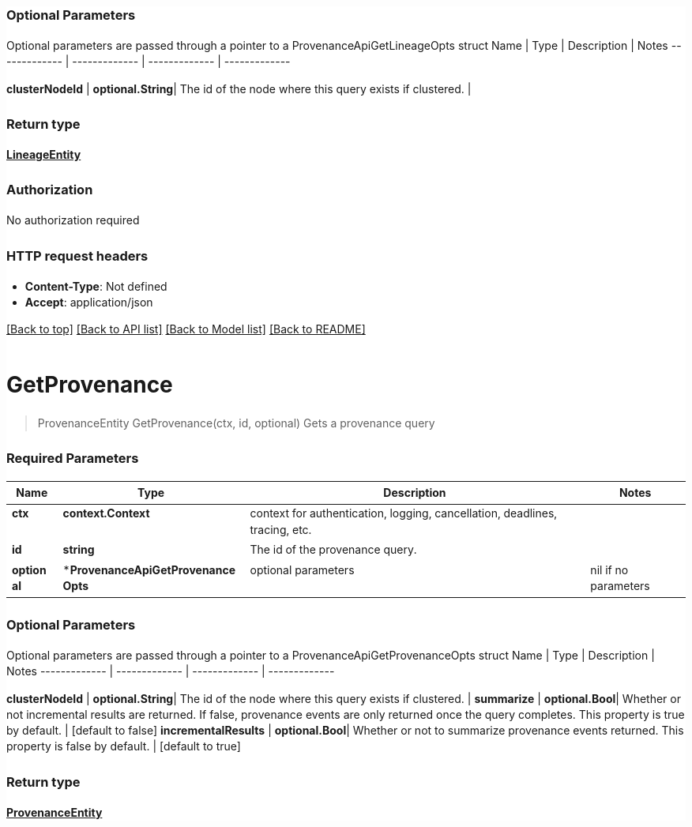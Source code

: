 ### Optional Parameters
Optional parameters are passed through a pointer to a ProvenanceApiGetLineageOpts struct
Name | Type | Description  | Notes
------------- | ------------- | ------------- | -------------

 **clusterNodeId** | **optional.String**| The id of the node where this query exists if clustered. | 

### Return type

[**LineageEntity**](LineageEntity.md)

### Authorization

No authorization required

### HTTP request headers

 - **Content-Type**: Not defined
 - **Accept**: application/json

[[Back to top]](#) [[Back to API list]](../README.md#documentation-for-api-endpoints) [[Back to Model list]](../README.md#documentation-for-models) [[Back to README]](../README.md)

# **GetProvenance**
> ProvenanceEntity GetProvenance(ctx, id, optional)
Gets a provenance query

### Required Parameters

Name | Type | Description  | Notes
------------- | ------------- | ------------- | -------------
 **ctx** | **context.Context** | context for authentication, logging, cancellation, deadlines, tracing, etc.
  **id** | **string**| The id of the provenance query. | 
 **optional** | ***ProvenanceApiGetProvenanceOpts** | optional parameters | nil if no parameters

### Optional Parameters
Optional parameters are passed through a pointer to a ProvenanceApiGetProvenanceOpts struct
Name | Type | Description  | Notes
------------- | ------------- | ------------- | -------------

 **clusterNodeId** | **optional.String**| The id of the node where this query exists if clustered. | 
 **summarize** | **optional.Bool**| Whether or not incremental results are returned. If false, provenance events are only returned once the query completes. This property is true by default. | [default to false]
 **incrementalResults** | **optional.Bool**| Whether or not to summarize provenance events returned. This property is false by default. | [default to true]

### Return type

[**ProvenanceEntity**](ProvenanceEntity.md)
